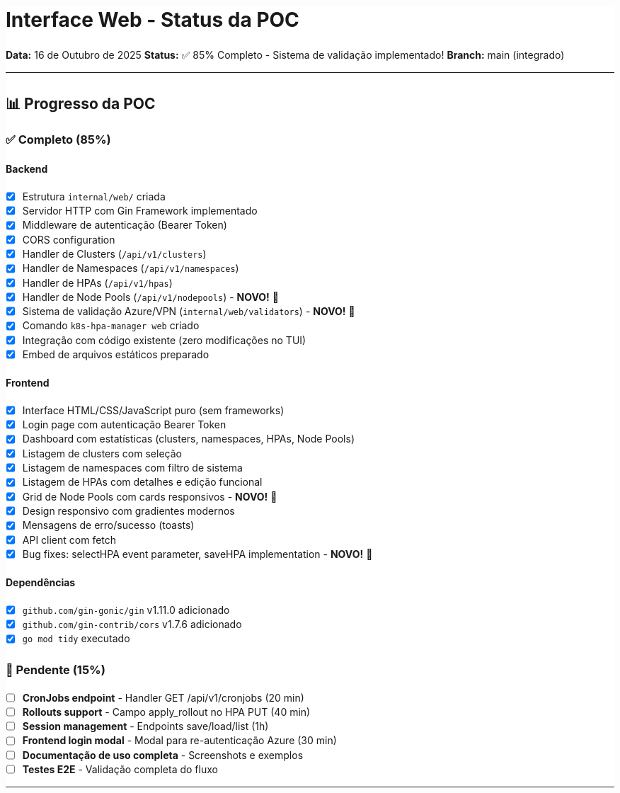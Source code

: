 # Interface Web - Status da POC

**Data:** 16 de Outubro de 2025
**Status:** ✅ 85% Completo - Sistema de validação implementado!
**Branch:** main (integrado)

---

## 📊 Progresso da POC

### ✅ Completo (85%)

#### Backend
- [x] Estrutura `internal/web/` criada
- [x] Servidor HTTP com Gin Framework implementado
- [x] Middleware de autenticação (Bearer Token)
- [x] CORS configuration
- [x] Handler de Clusters (`/api/v1/clusters`)
- [x] Handler de Namespaces (`/api/v1/namespaces`)
- [x] Handler de HPAs (`/api/v1/hpas`)
- [x] Handler de Node Pools (`/api/v1/nodepools`) - **NOVO!** 🎉
- [x] Sistema de validação Azure/VPN (`internal/web/validators`) - **NOVO!** 🎉
- [x] Comando `k8s-hpa-manager web` criado
- [x] Integração com código existente (zero modificações no TUI)
- [x] Embed de arquivos estáticos preparado

#### Frontend
- [x] Interface HTML/CSS/JavaScript puro (sem frameworks)
- [x] Login page com autenticação Bearer Token
- [x] Dashboard com estatísticas (clusters, namespaces, HPAs, Node Pools)
- [x] Listagem de clusters com seleção
- [x] Listagem de namespaces com filtro de sistema
- [x] Listagem de HPAs com detalhes e edição funcional
- [x] Grid de Node Pools com cards responsivos - **NOVO!** 🎉
- [x] Design responsivo com gradientes modernos
- [x] Mensagens de erro/sucesso (toasts)
- [x] API client com fetch
- [x] Bug fixes: selectHPA event parameter, saveHPA implementation - **NOVO!** 🎉

#### Dependências
- [x] `github.com/gin-gonic/gin` v1.11.0 adicionado
- [x] `github.com/gin-contrib/cors` v1.7.6 adicionado
- [x] `go mod tidy` executado

### 🚧 Pendente (15%)

- [ ] **CronJobs endpoint** - Handler GET /api/v1/cronjobs (20 min)
- [ ] **Rollouts support** - Campo apply_rollout no HPA PUT (40 min)
- [ ] **Session management** - Endpoints save/load/list (1h)
- [ ] **Frontend login modal** - Modal para re-autenticação Azure (30 min)
- [ ] **Documentação de uso completa** - Screenshots e exemplos
- [ ] **Testes E2E** - Validação completa do fluxo

---